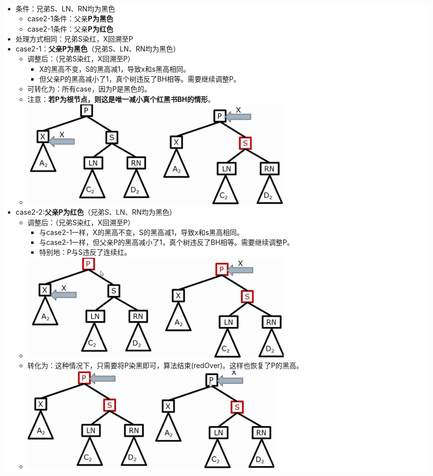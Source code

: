   - 条件：兄弟S、LN、RN均为黑色
    - case2-1条件：父亲**P为黑色**
    - case2-1条件：父亲**P为红色**
  - 处理方式相同：兄弟S染红，X回溯至P
  - case2-1：**父亲P为黑色**（兄弟S、LN、RN均为黑色）
    - 调整后：（兄弟S染红，X回溯至P）
      - X的黑高不变，S的黑高减1，导致x和s黑高相同。
      - 但父亲P的黑高减小了1，真个树违反了BH相等。需要继续调整P。
    - 可转化为：所有case，因为P是黑色的。
    - 注意：**若P为根节点，则这是唯一减小真个红黑书BH的情形**。
    - ![1534485161592](assets/1534485161592.png)
  - case2-2:**父亲P为红色**（兄弟S、LN、RN均为黑色）
    - 调整后：（兄弟S染红，X回溯至P）
      - 与case2-1一样，X的黑高不变，S的黑高减1，导致x和s黑高相同。
      - 与case2-1一样，但父亲P的黑高减小了1，真个树违反了BH相等。需要继续调整P。
      - 特别地：P与S违反了连续红。
    - ![1534485734305](assets/1534485734305.png)
    - 转化为：这种情况下，只需要将P染黑即可，算法结束(redOver)。这样也恢复了P的黑高。
    - ![1534486008718](assets/1534486008718.png)
